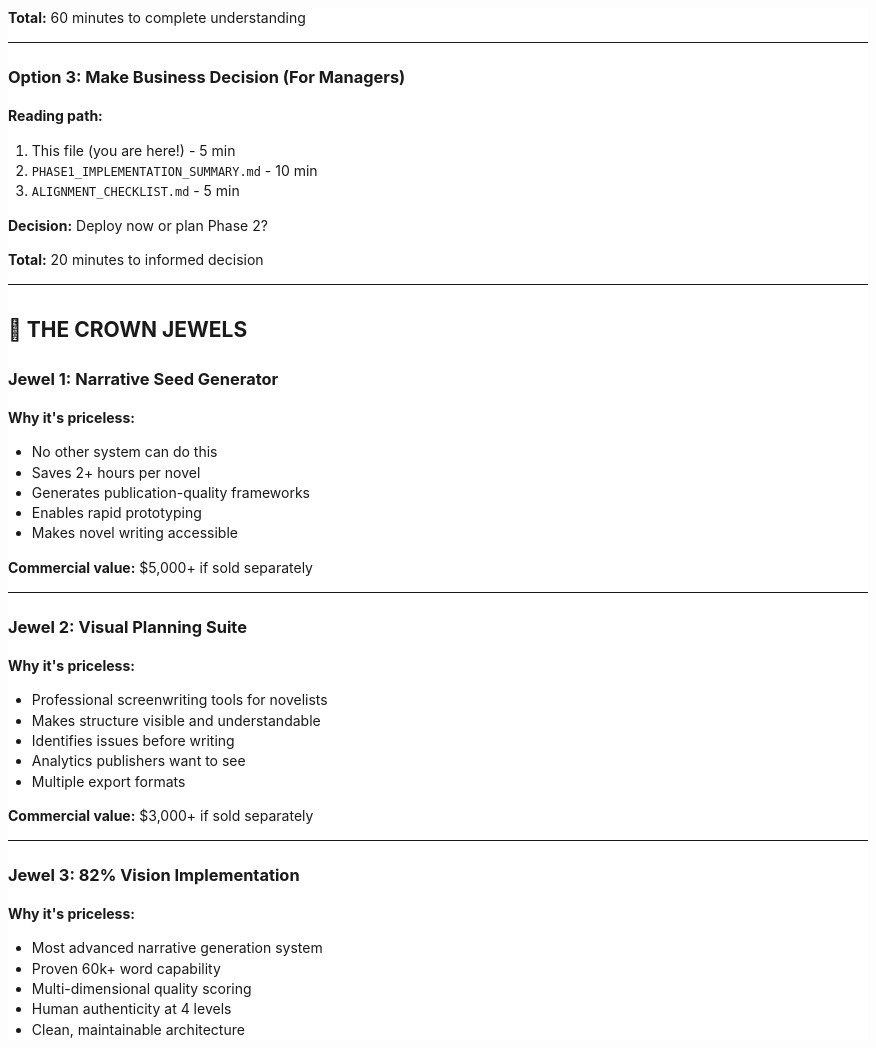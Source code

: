 **Total:** 60 minutes to complete understanding

---

### **Option 3: Make Business Decision (For Managers)**

**Reading path:**
1. This file (you are here!) - 5 min
2. `PHASE1_IMPLEMENTATION_SUMMARY.md` - 10 min
3. `ALIGNMENT_CHECKLIST.md` - 5 min

**Decision:** Deploy now or plan Phase 2?

**Total:** 20 minutes to informed decision

---

## 💎 THE CROWN JEWELS

### **Jewel 1: Narrative Seed Generator**

**Why it's priceless:**
- No other system can do this
- Saves 2+ hours per novel
- Generates publication-quality frameworks
- Enables rapid prototyping
- Makes novel writing accessible

**Commercial value:** $5,000+ if sold separately

---

### **Jewel 2: Visual Planning Suite**

**Why it's priceless:**
- Professional screenwriting tools for novelists
- Makes structure visible and understandable
- Identifies issues before writing
- Analytics publishers want to see
- Multiple export formats

**Commercial value:** $3,000+ if sold separately

---

### **Jewel 3: 82% Vision Implementation**

**Why it's priceless:**
- Most advanced narrative generation system
- Proven 60k+ word capability
- Multi-dimensional quality scoring
- Human authenticity at 4 levels
- Clean, maintainable architecture
